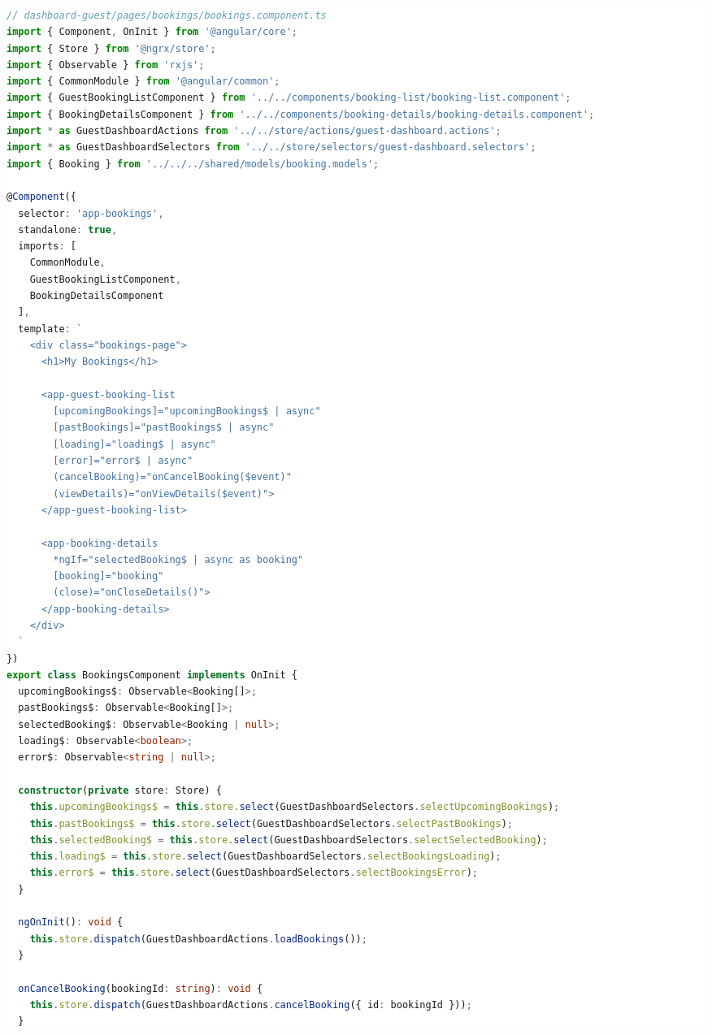 ```typescript
// dashboard-guest/pages/bookings/bookings.component.ts
import { Component, OnInit } from '@angular/core';
import { Store } from '@ngrx/store';
import { Observable } from 'rxjs';
import { CommonModule } from '@angular/common';
import { GuestBookingListComponent } from '../../components/booking-list/booking-list.component';
import { BookingDetailsComponent } from '../../components/booking-details/booking-details.component';
import * as GuestDashboardActions from '../../store/actions/guest-dashboard.actions';
import * as GuestDashboardSelectors from '../../store/selectors/guest-dashboard.selectors';
import { Booking } from '../../../shared/models/booking.models';

@Component({
  selector: 'app-bookings',
  standalone: true,
  imports: [
    CommonModule,
    GuestBookingListComponent,
    BookingDetailsComponent
  ],
  template: `
    <div class="bookings-page">
      <h1>My Bookings</h1>
      
      <app-guest-booking-list
        [upcomingBookings]="upcomingBookings$ | async"
        [pastBookings]="pastBookings$ | async"
        [loading]="loading$ | async"
        [error]="error$ | async"
        (cancelBooking)="onCancelBooking($event)"
        (viewDetails)="onViewDetails($event)">
      </app-guest-booking-list>
      
      <app-booking-details
        *ngIf="selectedBooking$ | async as booking"
        [booking]="booking"
        (close)="onCloseDetails()">
      </app-booking-details>
    </div>
  `
})
export class BookingsComponent implements OnInit {
  upcomingBookings$: Observable<Booking[]>;
  pastBookings$: Observable<Booking[]>;
  selectedBooking$: Observable<Booking | null>;
  loading$: Observable<boolean>;
  error$: Observable<string | null>;

  constructor(private store: Store) {
    this.upcomingBookings$ = this.store.select(GuestDashboardSelectors.selectUpcomingBookings);
    this.pastBookings$ = this.store.select(GuestDashboardSelectors.selectPastBookings);
    this.selectedBooking$ = this.store.select(GuestDashboardSelectors.selectSelectedBooking);
    this.loading$ = this.store.select(GuestDashboardSelectors.selectBookingsLoading);
    this.error$ = this.store.select(GuestDashboardSelectors.selectBookingsError);
  }

  ngOnInit(): void {
    this.store.dispatch(GuestDashboardActions.loadBookings());
  }

  onCancelBooking(bookingId: string): void {
    this.store.dispatch(GuestDashboardActions.cancelBooking({ id: bookingId }));
  }
```